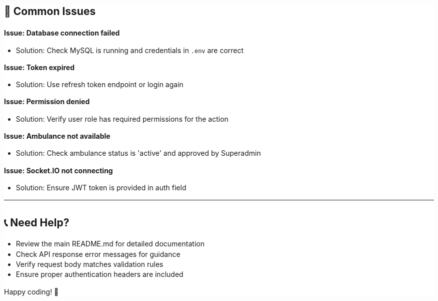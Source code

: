 
## 🐛 Common Issues

**Issue: Database connection failed**
- Solution: Check MySQL is running and credentials in `.env` are correct

**Issue: Token expired**
- Solution: Use refresh token endpoint or login again

**Issue: Permission denied**
- Solution: Verify user role has required permissions for the action

**Issue: Ambulance not available**
- Solution: Check ambulance status is 'active' and approved by Superadmin

**Issue: Socket.IO not connecting**
- Solution: Ensure JWT token is provided in auth field

---

## 📞 Need Help?

- Review the main README.md for detailed documentation
- Check API response error messages for guidance
- Verify request body matches validation rules
- Ensure proper authentication headers are included

Happy coding! 🚀
